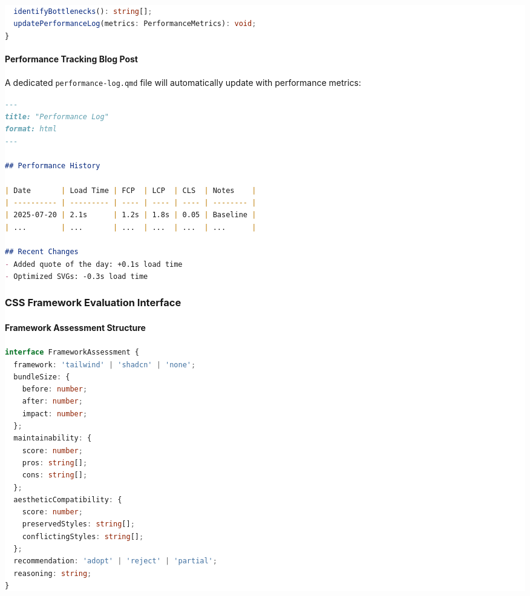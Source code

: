 ```typescript
  identifyBottlenecks(): string[];
  updatePerformanceLog(metrics: PerformanceMetrics): void;
}
```

#### Performance Tracking Blog Post
A dedicated `performance-log.qmd` file will automatically update with performance metrics:

```markdown
---
title: "Performance Log"
format: html
---

## Performance History

| Date       | Load Time | FCP  | LCP  | CLS  | Notes    |
| ---------- | --------- | ---- | ---- | ---- | -------- |
| 2025-07-20 | 2.1s      | 1.2s | 1.8s | 0.05 | Baseline |
| ...        | ...       | ...  | ...  | ...  | ...      |

## Recent Changes
- Added quote of the day: +0.1s load time
- Optimized SVGs: -0.3s load time
```

### CSS Framework Evaluation Interface

#### Framework Assessment Structure
```typescript
interface FrameworkAssessment {
  framework: 'tailwind' | 'shadcn' | 'none';
  bundleSize: {
    before: number;
    after: number;
    impact: number;
  };
  maintainability: {
    score: number;
    pros: string[];
    cons: string[];
  };
  aestheticCompatibility: {
    score: number;
    preservedStyles: string[];
    conflictingStyles: string[];
  };
  recommendation: 'adopt' | 'reject' | 'partial';
  reasoning: string;
}
```
